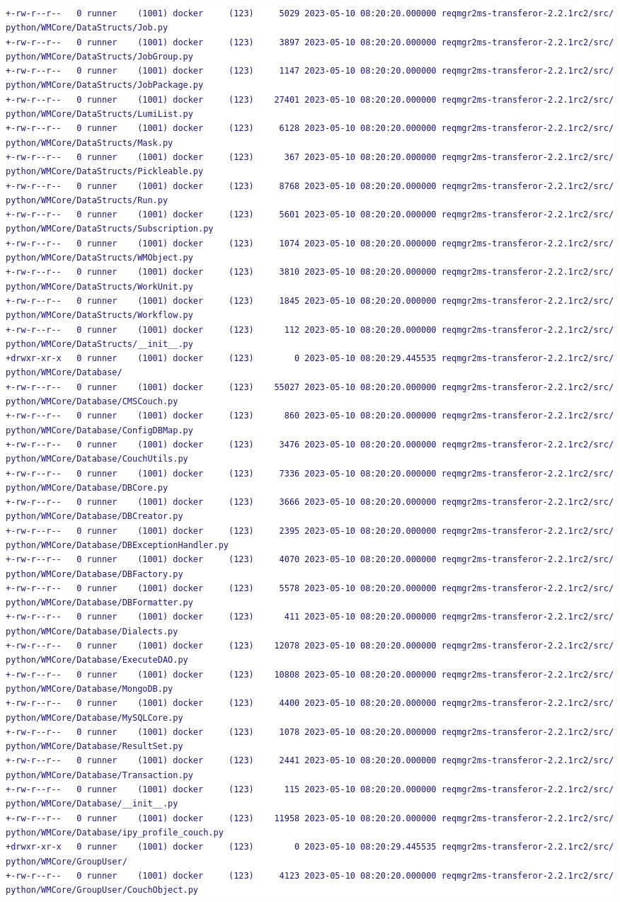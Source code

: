 ```diff
+-rw-r--r--   0 runner    (1001) docker     (123)     5029 2023-05-10 08:20:20.000000 reqmgr2ms-transferor-2.2.1rc2/src/python/WMCore/DataStructs/Job.py
+-rw-r--r--   0 runner    (1001) docker     (123)     3897 2023-05-10 08:20:20.000000 reqmgr2ms-transferor-2.2.1rc2/src/python/WMCore/DataStructs/JobGroup.py
+-rw-r--r--   0 runner    (1001) docker     (123)     1147 2023-05-10 08:20:20.000000 reqmgr2ms-transferor-2.2.1rc2/src/python/WMCore/DataStructs/JobPackage.py
+-rw-r--r--   0 runner    (1001) docker     (123)    27401 2023-05-10 08:20:20.000000 reqmgr2ms-transferor-2.2.1rc2/src/python/WMCore/DataStructs/LumiList.py
+-rw-r--r--   0 runner    (1001) docker     (123)     6128 2023-05-10 08:20:20.000000 reqmgr2ms-transferor-2.2.1rc2/src/python/WMCore/DataStructs/Mask.py
+-rw-r--r--   0 runner    (1001) docker     (123)      367 2023-05-10 08:20:20.000000 reqmgr2ms-transferor-2.2.1rc2/src/python/WMCore/DataStructs/Pickleable.py
+-rw-r--r--   0 runner    (1001) docker     (123)     8768 2023-05-10 08:20:20.000000 reqmgr2ms-transferor-2.2.1rc2/src/python/WMCore/DataStructs/Run.py
+-rw-r--r--   0 runner    (1001) docker     (123)     5601 2023-05-10 08:20:20.000000 reqmgr2ms-transferor-2.2.1rc2/src/python/WMCore/DataStructs/Subscription.py
+-rw-r--r--   0 runner    (1001) docker     (123)     1074 2023-05-10 08:20:20.000000 reqmgr2ms-transferor-2.2.1rc2/src/python/WMCore/DataStructs/WMObject.py
+-rw-r--r--   0 runner    (1001) docker     (123)     3810 2023-05-10 08:20:20.000000 reqmgr2ms-transferor-2.2.1rc2/src/python/WMCore/DataStructs/WorkUnit.py
+-rw-r--r--   0 runner    (1001) docker     (123)     1845 2023-05-10 08:20:20.000000 reqmgr2ms-transferor-2.2.1rc2/src/python/WMCore/DataStructs/Workflow.py
+-rw-r--r--   0 runner    (1001) docker     (123)      112 2023-05-10 08:20:20.000000 reqmgr2ms-transferor-2.2.1rc2/src/python/WMCore/DataStructs/__init__.py
+drwxr-xr-x   0 runner    (1001) docker     (123)        0 2023-05-10 08:20:29.445535 reqmgr2ms-transferor-2.2.1rc2/src/python/WMCore/Database/
+-rw-r--r--   0 runner    (1001) docker     (123)    55027 2023-05-10 08:20:20.000000 reqmgr2ms-transferor-2.2.1rc2/src/python/WMCore/Database/CMSCouch.py
+-rw-r--r--   0 runner    (1001) docker     (123)      860 2023-05-10 08:20:20.000000 reqmgr2ms-transferor-2.2.1rc2/src/python/WMCore/Database/ConfigDBMap.py
+-rw-r--r--   0 runner    (1001) docker     (123)     3476 2023-05-10 08:20:20.000000 reqmgr2ms-transferor-2.2.1rc2/src/python/WMCore/Database/CouchUtils.py
+-rw-r--r--   0 runner    (1001) docker     (123)     7336 2023-05-10 08:20:20.000000 reqmgr2ms-transferor-2.2.1rc2/src/python/WMCore/Database/DBCore.py
+-rw-r--r--   0 runner    (1001) docker     (123)     3666 2023-05-10 08:20:20.000000 reqmgr2ms-transferor-2.2.1rc2/src/python/WMCore/Database/DBCreator.py
+-rw-r--r--   0 runner    (1001) docker     (123)     2395 2023-05-10 08:20:20.000000 reqmgr2ms-transferor-2.2.1rc2/src/python/WMCore/Database/DBExceptionHandler.py
+-rw-r--r--   0 runner    (1001) docker     (123)     4070 2023-05-10 08:20:20.000000 reqmgr2ms-transferor-2.2.1rc2/src/python/WMCore/Database/DBFactory.py
+-rw-r--r--   0 runner    (1001) docker     (123)     5578 2023-05-10 08:20:20.000000 reqmgr2ms-transferor-2.2.1rc2/src/python/WMCore/Database/DBFormatter.py
+-rw-r--r--   0 runner    (1001) docker     (123)      411 2023-05-10 08:20:20.000000 reqmgr2ms-transferor-2.2.1rc2/src/python/WMCore/Database/Dialects.py
+-rw-r--r--   0 runner    (1001) docker     (123)    12078 2023-05-10 08:20:20.000000 reqmgr2ms-transferor-2.2.1rc2/src/python/WMCore/Database/ExecuteDAO.py
+-rw-r--r--   0 runner    (1001) docker     (123)    10808 2023-05-10 08:20:20.000000 reqmgr2ms-transferor-2.2.1rc2/src/python/WMCore/Database/MongoDB.py
+-rw-r--r--   0 runner    (1001) docker     (123)     4400 2023-05-10 08:20:20.000000 reqmgr2ms-transferor-2.2.1rc2/src/python/WMCore/Database/MySQLCore.py
+-rw-r--r--   0 runner    (1001) docker     (123)     1078 2023-05-10 08:20:20.000000 reqmgr2ms-transferor-2.2.1rc2/src/python/WMCore/Database/ResultSet.py
+-rw-r--r--   0 runner    (1001) docker     (123)     2441 2023-05-10 08:20:20.000000 reqmgr2ms-transferor-2.2.1rc2/src/python/WMCore/Database/Transaction.py
+-rw-r--r--   0 runner    (1001) docker     (123)      115 2023-05-10 08:20:20.000000 reqmgr2ms-transferor-2.2.1rc2/src/python/WMCore/Database/__init__.py
+-rw-r--r--   0 runner    (1001) docker     (123)    11958 2023-05-10 08:20:20.000000 reqmgr2ms-transferor-2.2.1rc2/src/python/WMCore/Database/ipy_profile_couch.py
+drwxr-xr-x   0 runner    (1001) docker     (123)        0 2023-05-10 08:20:29.445535 reqmgr2ms-transferor-2.2.1rc2/src/python/WMCore/GroupUser/
+-rw-r--r--   0 runner    (1001) docker     (123)     4123 2023-05-10 08:20:20.000000 reqmgr2ms-transferor-2.2.1rc2/src/python/WMCore/GroupUser/CouchObject.py
```